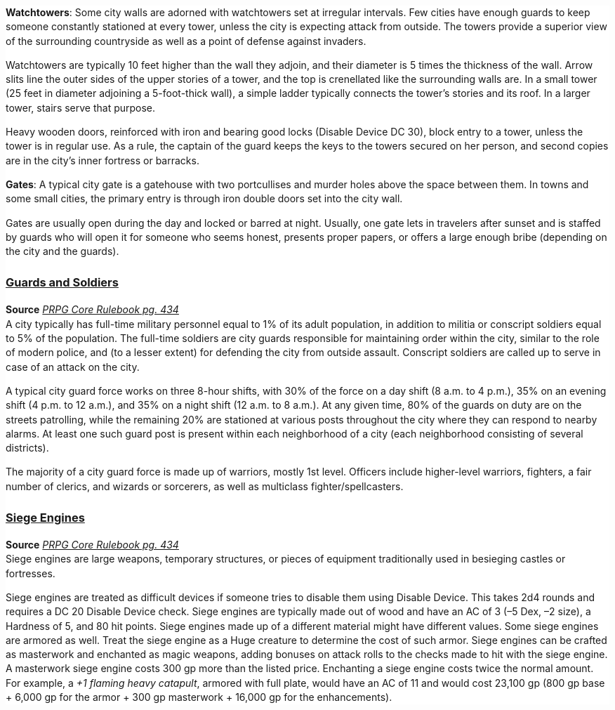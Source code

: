 **Watchtowers**: Some city walls are adorned with watchtowers set at irregular intervals. Few cities have enough guards to keep someone constantly stationed at every tower, unless the city is expecting attack from outside. The towers provide a superior view of the surrounding countryside as well as a point of defense against invaders.

Watchtowers are typically 10 feet higher than the wall they adjoin, and their diameter is 5 times the thickness of the wall. Arrow slits line the outer sides of the upper stories of a tower, and the top is crenellated like the surrounding walls are. In a small tower (25 feet in diameter adjoining a 5-foot-thick wall), a simple ladder typically connects the tower’s stories and its roof. In a larger tower, stairs serve that purpose.

Heavy wooden doors, reinforced with iron and bearing good locks (Disable Device DC 30), block entry to a tower, unless the tower is in regular use. As a rule, the captain of the guard keeps the keys to the towers secured on her person, and second copies are in the city’s inner fortress or barracks.

**Gates**: A typical city gate is a gatehouse with two portcullises and murder holes above the space between them. In towns and some small cities, the primary entry is through iron double doors set into the city wall.

Gates are usually open during the day and locked or barred at night. Usually, one gate lets in travelers after sunset and is staffed by guards who will open it for someone who seems honest, presents proper papers, or offers a large enough bribe (depending on the city and the guards).

### [Guards and Soldiers](https://aonprd.com/Rules.aspx?ID=309)

**Source** [_PRPG Core Rulebook pg. 434_](http://paizo.com/pathfinderRPG/v5748btpy88yj)  
A city typically has full-time military personnel equal to 1% of its adult population, in addition to militia or conscript soldiers equal to 5% of the population. The full-time soldiers are city guards responsible for maintaining order within the city, similar to the role of modern police, and (to a lesser extent) for defending the city from outside assault. Conscript soldiers are called up to serve in case of an attack on the city.

A typical city guard force works on three 8-hour shifts, with 30% of the force on a day shift (8 a.m. to 4 p.m.), 35% on an evening shift (4 p.m. to 12 a.m.), and 35% on a night shift (12 a.m. to 8 a.m.). At any given time, 80% of the guards on duty are on the streets patrolling, while the remaining 20% are stationed at various posts throughout the city where they can respond to nearby alarms. At least one such guard post is present within each neighborhood of a city (each neighborhood consisting of several districts).

The majority of a city guard force is made up of warriors, mostly 1st level. Officers include higher-level warriors, fighters, a fair number of clerics, and wizards or sorcerers, as well as multiclass fighter/spellcasters.

### [Siege Engines](https://aonprd.com/Rules.aspx?ID=310)

**Source** [_PRPG Core Rulebook pg. 434_](http://paizo.com/pathfinderRPG/v5748btpy88yj)  
Siege engines are large weapons, temporary structures, or pieces of equipment traditionally used in besieging castles or fortresses.

Siege engines are treated as difficult devices if someone tries to disable them using Disable Device. This takes 2d4 rounds and requires a DC 20 Disable Device check. Siege engines are typically made out of wood and have an AC of 3 (–5 Dex, –2 size), a Hardness of 5, and 80 hit points. Siege engines made up of a different material might have different values. Some siege engines are armored as well. Treat the siege engine as a Huge creature to determine the cost of such armor. Siege engines can be crafted as masterwork and enchanted as magic weapons, adding bonuses on attack rolls to the checks made to hit with the siege engine. A masterwork siege engine costs 300 gp more than the listed price. Enchanting a siege engine costs twice the normal amount. For example, a _+1 flaming heavy catapult_, armored with full plate, would have an AC of 11 and would cost 23,100 gp (800 gp base + 6,000 gp for the armor + 300 gp masterwork + 16,000 gp for the enhancements).

